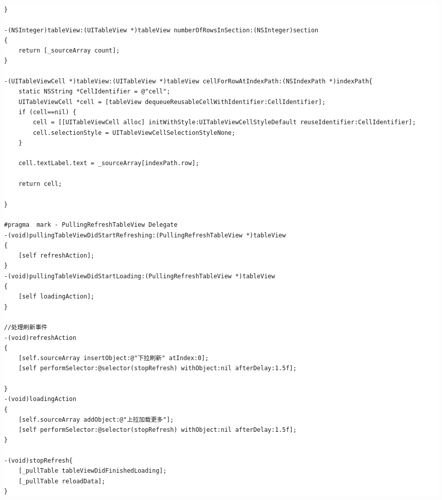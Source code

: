 ```
}

-(NSInteger)tableView:(UITableView *)tableView numberOfRowsInSection:(NSInteger)section
{
    return [_sourceArray count];
}

-(UITableViewCell *)tableView:(UITableView *)tableView cellForRowAtIndexPath:(NSIndexPath *)indexPath{
    static NSString *CellIdentifier = @"cell";
    UITableViewCell *cell = [tableView dequeueReusableCellWithIdentifier:CellIdentifier];
    if (cell==nil) {
        cell = [[UITableViewCell alloc] initWithStyle:UITableViewCellStyleDefault reuseIdentifier:CellIdentifier];
        cell.selectionStyle = UITableViewCellSelectionStyleNone;
    }

    cell.textLabel.text = _sourceArray[indexPath.row];
    
    return cell;
    
}

#pragma  mark - PullingRefreshTableView Delegate
-(void)pullingTableViewDidStartRefreshing:(PullingRefreshTableView *)tableView
{
    [self refreshAction];
}
-(void)pullingTableViewDidStartLoading:(PullingRefreshTableView *)tableView
{
    [self loadingAction];
}

//处理刷新事件
-(void)refreshAction
{
    [self.sourceArray insertObject:@"下拉刷新" atIndex:0];
    [self performSelector:@selector(stopRefresh) withObject:nil afterDelay:1.5f];
    
}
-(void)loadingAction
{
    [self.sourceArray addObject:@"上拉加载更多"];
    [self performSelector:@selector(stopRefresh) withObject:nil afterDelay:1.5f];
}

-(void)stopRefresh{
    [_pullTable tableViewDidFinishedLoading];
    [_pullTable reloadData];
}

```
    

  [1]: http://workplace.qiniudn.com/QQ20140730-1.png
  [2]: http://workplace.qiniudn.com/QQ20140730-3.png